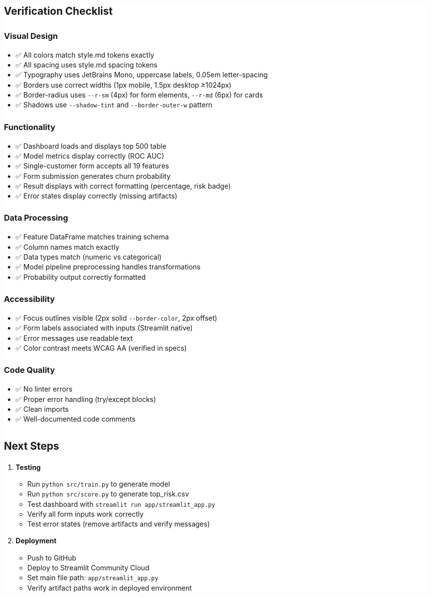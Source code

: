 ## Verification Checklist

### Visual Design
- ✅ All colors match style.md tokens exactly
- ✅ All spacing uses style.md spacing tokens
- ✅ Typography uses JetBrains Mono, uppercase labels, 0.05em letter-spacing
- ✅ Borders use correct widths (1px mobile, 1.5px desktop ≥1024px)
- ✅ Border-radius uses `--r-sm` (4px) for form elements, `--r-md` (6px) for cards
- ✅ Shadows use `--shadow-tint` and `--border-outer-w` pattern

### Functionality
- ✅ Dashboard loads and displays top 500 table
- ✅ Model metrics display correctly (ROC AUC)
- ✅ Single-customer form accepts all 19 features
- ✅ Form submission generates churn probability
- ✅ Result displays with correct formatting (percentage, risk badge)
- ✅ Error states display correctly (missing artifacts)

### Data Processing
- ✅ Feature DataFrame matches training schema
- ✅ Column names match exactly
- ✅ Data types match (numeric vs categorical)
- ✅ Model pipeline preprocessing handles transformations
- ✅ Probability output correctly formatted

### Accessibility
- ✅ Focus outlines visible (2px solid `--border-color`, 2px offset)
- ✅ Form labels associated with inputs (Streamlit native)
- ✅ Error messages use readable text
- ✅ Color contrast meets WCAG AA (verified in specs)

### Code Quality
- ✅ No linter errors
- ✅ Proper error handling (try/except blocks)
- ✅ Clean imports
- ✅ Well-documented code comments

## Next Steps

1. **Testing**
   - Run `python src/train.py` to generate model
   - Run `python src/score.py` to generate top_risk.csv
   - Test dashboard with `streamlit run app/streamlit_app.py`
   - Verify all form inputs work correctly
   - Test error states (remove artifacts and verify messages)

2. **Deployment**
   - Push to GitHub
   - Deploy to Streamlit Community Cloud
   - Set main file path: `app/streamlit_app.py`
   - Verify artifact paths work in deployed environment

